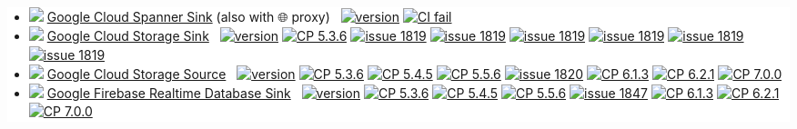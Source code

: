* <img src="https://github.com/vdesabou/kafka-docker-playground/raw/master/images/icons/spanner.png" width="15"> [Google Cloud Spanner Sink](https://github.com/vdesabou/kafka-docker-playground/tree/master/connect/connect-gcp-spanner-sink) (also with 🌐 proxy) &nbsp; [![version](https://img.shields.io/badge/v-1.0.7-pink)](https://docs.confluent.io/kafka-connect-gcp-spanner/current/index.html) [![CI fail](https://img.shields.io/badge/6/14-fail!-red)](https://github.com/vdesabou/kafka-docker-playground/issues/1690) 
* <img src="https://github.com/vdesabou/kafka-docker-playground/raw/master/images/icons/gcs.png" width="15"> [Google Cloud Storage Sink](https://github.com/vdesabou/kafka-docker-playground/tree/master/connect/connect-gcp-gcs-sink) &nbsp; [![version](https://img.shields.io/badge/v-5.5.11-pink)](https://docs.confluent.io/kafka-connect-gcs-sink/current/)  [![CP 5.3.6](https://img.shields.io/badge/skipped-CP%205.3.6-lightgrey)](https://github.com/vdesabou/kafka-docker-playground/runs/4474408792?check_suite_focus=true) [![issue 1819](https://img.shields.io/badge/25/42-CP%205.4.5-red)](https://github.com/vdesabou/kafka-docker-playground/issues/1819) [![issue 1819](https://img.shields.io/badge/25/42-CP%205.5.6-red)](https://github.com/vdesabou/kafka-docker-playground/issues/1819) [![issue 1819](https://img.shields.io/badge/25/42-CP%206.0.5-red)](https://github.com/vdesabou/kafka-docker-playground/issues/1819) [![issue 1819](https://img.shields.io/badge/25/42-CP%206.1.3-red)](https://github.com/vdesabou/kafka-docker-playground/issues/1819) [![issue 1819](https://img.shields.io/badge/25/42-CP%206.2.1-red)](https://github.com/vdesabou/kafka-docker-playground/issues/1819) [![issue 1819](https://img.shields.io/badge/25/42-CP%207.0.0-red)](https://github.com/vdesabou/kafka-docker-playground/issues/1819) 
* <img src="https://github.com/vdesabou/kafka-docker-playground/raw/master/images/icons/gcs.png" width="15"> [Google Cloud Storage Source](https://github.com/vdesabou/kafka-docker-playground/tree/master/connect/connect-gcp-gcs-source) &nbsp; [![version](https://img.shields.io/badge/v-1.4.11-pink)](https://docs.confluent.io/current/connect/kafka-connect-gcs-source/)  [![CP 5.3.6](https://img.shields.io/badge/1/1-CP%205.3.6-green)](https://github.com/vdesabou/kafka-docker-playground/runs/4385449420?check_suite_focus=true) [![CP 5.4.5](https://img.shields.io/badge/2/2-CP%205.4.5-green)](https://github.com/vdesabou/kafka-docker-playground/runs/4385451501?check_suite_focus=true) [![CP 5.5.6](https://img.shields.io/badge/3/3-CP%205.5.6-green)](https://github.com/vdesabou/kafka-docker-playground/runs/4385453808?check_suite_focus=true) [![issue 1820](https://img.shields.io/badge/6/7-CP%206.0.5-red)](https://github.com/vdesabou/kafka-docker-playground/issues/1820) [![CP 6.1.3](https://img.shields.io/badge/4/5-CP%206.1.3-green)](https://github.com/vdesabou/kafka-docker-playground/runs/4385457154?check_suite_focus=true) [![CP 6.2.1](https://img.shields.io/badge/5/6-CP%206.2.1-green)](https://github.com/vdesabou/kafka-docker-playground/runs/4385459190?check_suite_focus=true) [![CP 7.0.0](https://img.shields.io/badge/6/7-CP%207.0.0-green)](https://github.com/vdesabou/kafka-docker-playground/runs/4385460985?check_suite_focus=true) 
* <img src="https://github.com/vdesabou/kafka-docker-playground/raw/master/images/icons/firebase.svg" width="15"> [Google Firebase Realtime Database Sink](https://github.com/vdesabou/kafka-docker-playground/tree/master/connect/connect-gcp-firebase-sink) &nbsp; [![version](https://img.shields.io/badge/v-1.2.0-pink)](https://docs.confluent.io/current/connect/kafka-connect-firebase/)  [![CP 5.3.6](https://img.shields.io/badge/1/1-CP%205.3.6-green)](https://github.com/vdesabou/kafka-docker-playground/runs/4434285978?check_suite_focus=true) [![CP 5.4.5](https://img.shields.io/badge/2/2-CP%205.4.5-green)](https://github.com/vdesabou/kafka-docker-playground/runs/4327104461?check_suite_focus=true) [![CP 5.5.6](https://img.shields.io/badge/3/3-CP%205.5.6-green)](https://github.com/vdesabou/kafka-docker-playground/runs/4327105485?check_suite_focus=true) [![issue 1847](https://img.shields.io/badge/6/7-CP%206.0.5-red)](https://github.com/vdesabou/kafka-docker-playground/issues/1847) [![CP 6.1.3](https://img.shields.io/badge/4/5-CP%206.1.3-green)](https://github.com/vdesabou/kafka-docker-playground/runs/4327107710?check_suite_focus=true) [![CP 6.2.1](https://img.shields.io/badge/5/6-CP%206.2.1-green)](https://github.com/vdesabou/kafka-docker-playground/runs/4327108789?check_suite_focus=true) [![CP 7.0.0](https://img.shields.io/badge/6/7-CP%207.0.0-green)](https://github.com/vdesabou/kafka-docker-playground/runs/4394801756?check_suite_focus=true) 